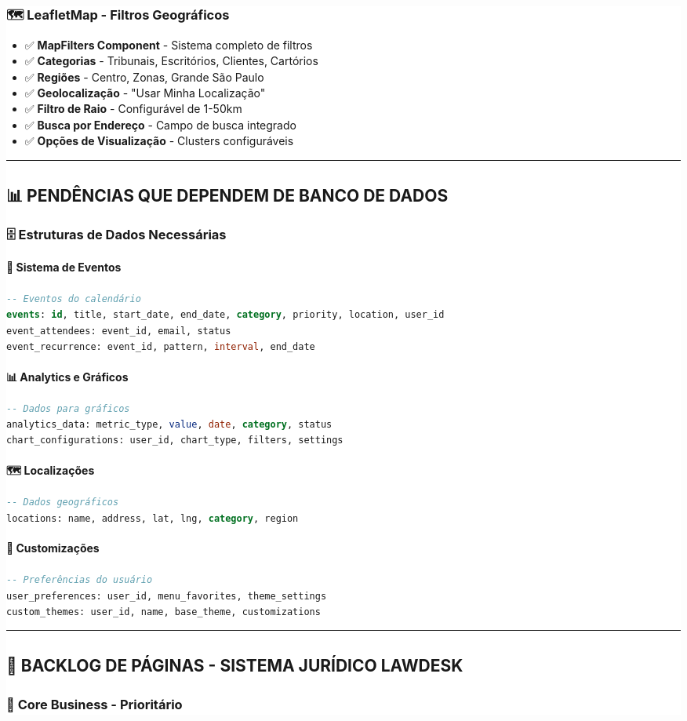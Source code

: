 ### 🗺️ **LeafletMap - Filtros Geográficos**

- ✅ **MapFilters Component** - Sistema completo de filtros
- ✅ **Categorias** - Tribunais, Escritórios, Clientes, Cartórios
- ✅ **Regiões** - Centro, Zonas, Grande São Paulo
- ✅ **Geolocalização** - "Usar Minha Localização"
- ✅ **Filtro de Raio** - Configurável de 1-50km
- ✅ **Busca por Endereço** - Campo de busca integrado
- ✅ **Opções de Visualização** - Clusters configuráveis

---

## 📊 **PENDÊNCIAS QUE DEPENDEM DE BANCO DE DADOS**

### 🗄️ **Estruturas de Dados Necessárias**

#### **📅 Sistema de Eventos**

```sql
-- Eventos do calendário
events: id, title, start_date, end_date, category, priority, location, user_id
event_attendees: event_id, email, status
event_recurrence: event_id, pattern, interval, end_date
```

#### **📊 Analytics e Gráficos**

```sql
-- Dados para gráficos
analytics_data: metric_type, value, date, category, status
chart_configurations: user_id, chart_type, filters, settings
```

#### **🗺️ Localizações**

```sql
-- Dados geográficos
locations: name, address, lat, lng, category, region
```

#### **🎨 Customizações**

```sql
-- Preferências do usuário
user_preferences: user_id, menu_favorites, theme_settings
custom_themes: user_id, name, base_theme, customizations
```

---

## 📱 **BACKLOG DE PÁGINAS - SISTEMA JURÍDICO LAWDESK**

### 🏢 **Core Business - Prioritário**
